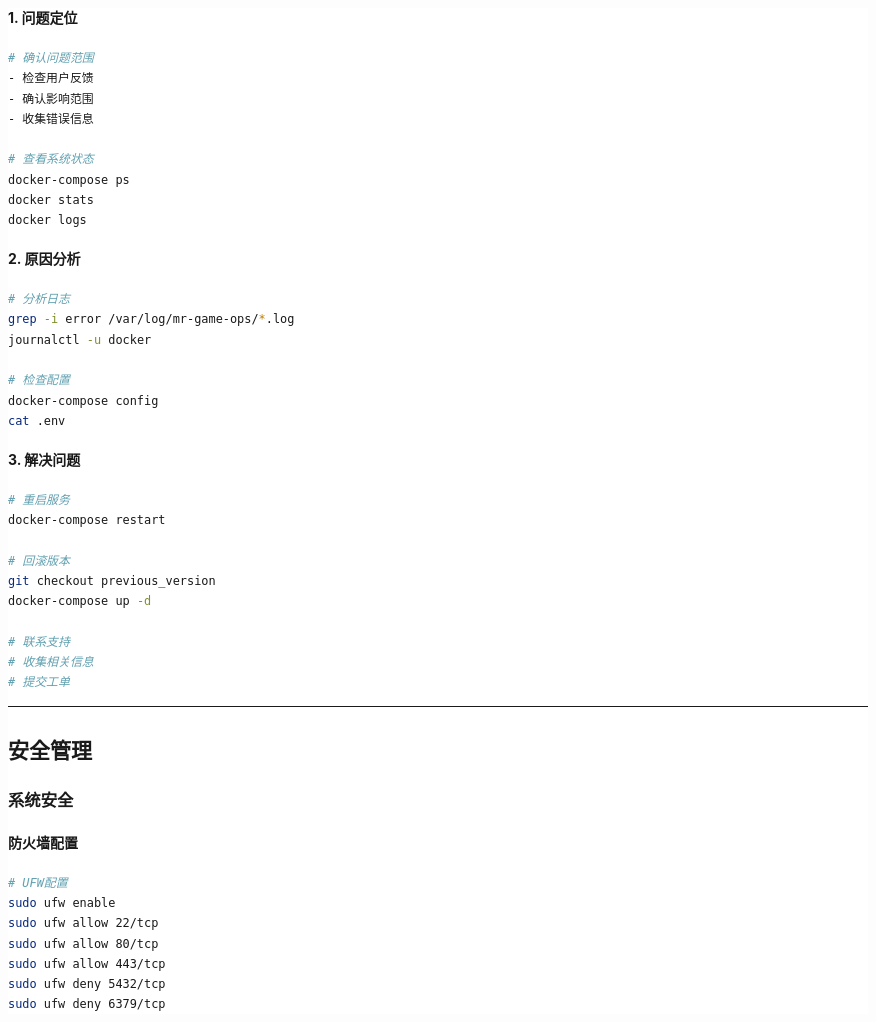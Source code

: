 #### 1. 问题定位
```bash
# 确认问题范围
- 检查用户反馈
- 确认影响范围
- 收集错误信息

# 查看系统状态
docker-compose ps
docker stats
docker logs
```

#### 2. 原因分析
```bash
# 分析日志
grep -i error /var/log/mr-game-ops/*.log
journalctl -u docker

# 检查配置
docker-compose config
cat .env
```

#### 3. 解决问题
```bash
# 重启服务
docker-compose restart

# 回滚版本
git checkout previous_version
docker-compose up -d

# 联系支持
# 收集相关信息
# 提交工单
```

---

## 安全管理

### 系统安全

#### 防火墙配置
```bash
# UFW配置
sudo ufw enable
sudo ufw allow 22/tcp
sudo ufw allow 80/tcp
sudo ufw allow 443/tcp
sudo ufw deny 5432/tcp
sudo ufw deny 6379/tcp
```
